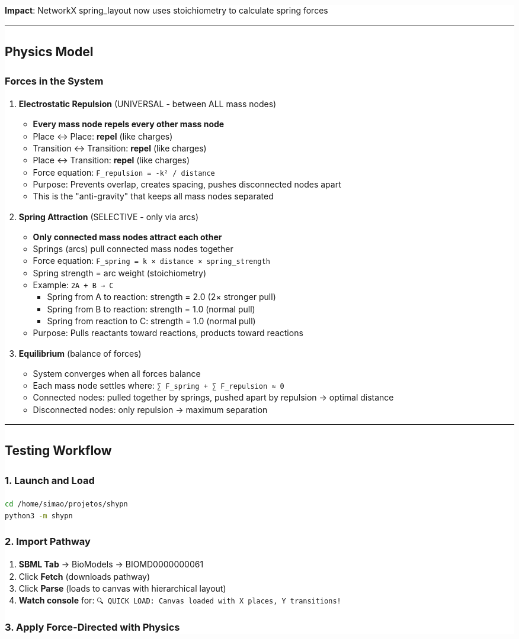 **Impact**: NetworkX spring_layout now uses stoichiometry to calculate spring forces

---

## Physics Model

### Forces in the System

1. **Electrostatic Repulsion** (UNIVERSAL - between ALL mass nodes)
   - **Every mass node repels every other mass node**
   - Place ↔ Place: **repel** (like charges)
   - Transition ↔ Transition: **repel** (like charges)
   - Place ↔ Transition: **repel** (like charges)
   - Force equation: `F_repulsion = -k² / distance`
   - Purpose: Prevents overlap, creates spacing, pushes disconnected nodes apart
   - This is the "anti-gravity" that keeps all mass nodes separated

2. **Spring Attraction** (SELECTIVE - only via arcs)
   - **Only connected mass nodes attract each other**
   - Springs (arcs) pull connected mass nodes together
   - Force equation: `F_spring = k × distance × spring_strength`
   - Spring strength = arc weight (stoichiometry)
   - Example: `2A + B → C`
     * Spring from A to reaction: strength = 2.0 (2× stronger pull)
     * Spring from B to reaction: strength = 1.0 (normal pull)
     * Spring from reaction to C: strength = 1.0 (normal pull)
   - Purpose: Pulls reactants toward reactions, products toward reactions

3. **Equilibrium** (balance of forces)
   - System converges when all forces balance
   - Each mass node settles where: `∑ F_spring + ∑ F_repulsion ≈ 0`
   - Connected nodes: pulled together by springs, pushed apart by repulsion → optimal distance
   - Disconnected nodes: only repulsion → maximum separation

---

## Testing Workflow

### 1. Launch and Load

```bash
cd /home/simao/projetos/shypn
python3 -m shypn
```

### 2. Import Pathway

1. **SBML Tab** → BioModels → BIOMD0000000061
2. Click **Fetch** (downloads pathway)
3. Click **Parse** (loads to canvas with hierarchical layout)
4. **Watch console** for: `🔍 QUICK LOAD: Canvas loaded with X places, Y transitions!`

### 3. Apply Force-Directed with Physics
